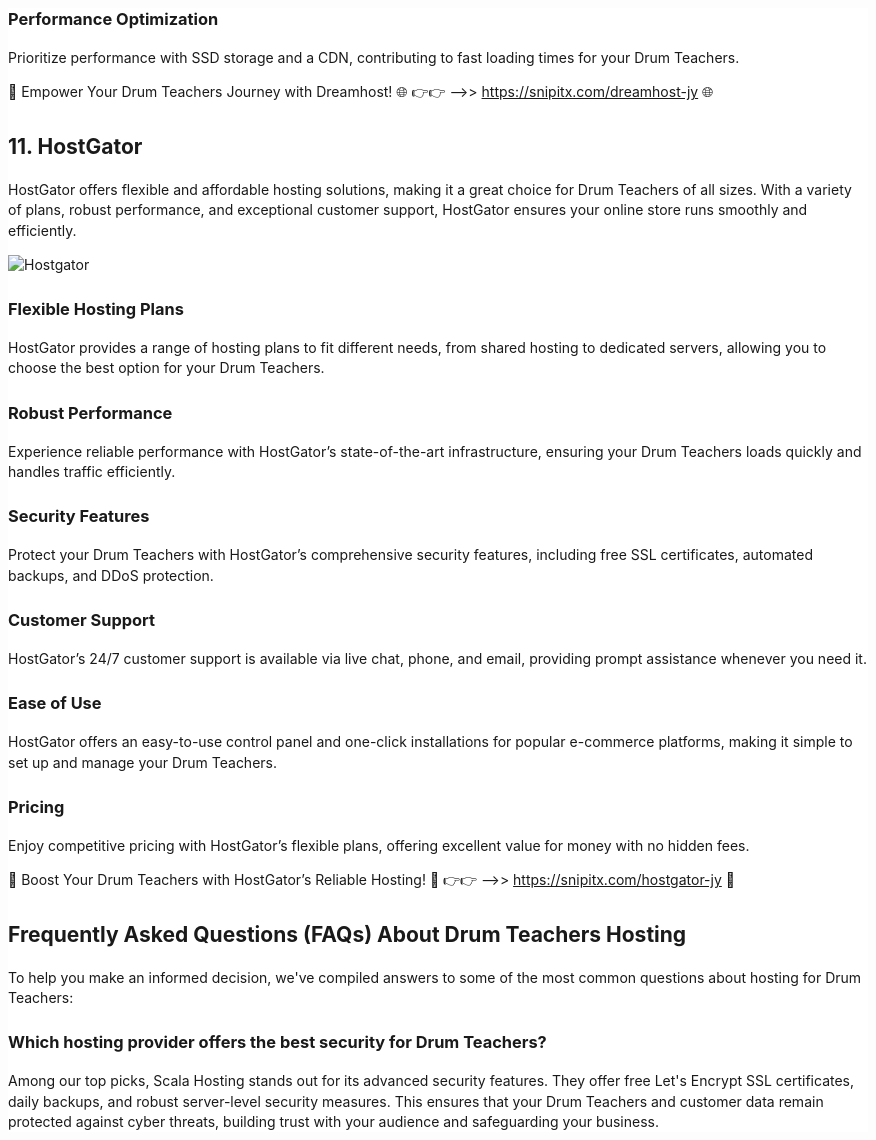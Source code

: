 ### Performance Optimization
Prioritize performance with SSD storage and a CDN, contributing to fast loading times for your Drum Teachers.

🚀 Empower Your Drum Teachers Journey with Dreamhost! 🌐
👉👉 -->> https://snipitx.com/dreamhost-jy 🌐

## 11. HostGator

HostGator offers flexible and affordable hosting solutions, making it a great choice for Drum Teachers of all sizes. With a variety of plans, robust performance, and exceptional customer support, HostGator ensures your online store runs smoothly and efficiently.

![Hostgator](https://i.imgur.com/SNC0dSu.jpeg "Hostgator Hosting")

### Flexible Hosting Plans
HostGator provides a range of hosting plans to fit different needs, from shared hosting to dedicated servers, allowing you to choose the best option for your Drum Teachers.

### Robust Performance
Experience reliable performance with HostGator’s state-of-the-art infrastructure, ensuring your Drum Teachers loads quickly and handles traffic efficiently.

### Security Features
Protect your Drum Teachers with HostGator’s comprehensive security features, including free SSL certificates, automated backups, and DDoS protection.

### Customer Support
HostGator’s 24/7 customer support is available via live chat, phone, and email, providing prompt assistance whenever you need it.

### Ease of Use
HostGator offers an easy-to-use control panel and one-click installations for popular e-commerce platforms, making it simple to set up and manage your Drum Teachers.

### Pricing
Enjoy competitive pricing with HostGator’s flexible plans, offering excellent value for money with no hidden fees.

🌟 Boost Your Drum Teachers with HostGator’s Reliable Hosting! 🚀
👉👉 -->> https://snipitx.com/hostgator-jy 🚀

## Frequently Asked Questions (FAQs) About Drum Teachers Hosting

To help you make an informed decision, we've compiled answers to some of the most common questions about hosting for Drum Teachers:

### Which hosting provider offers the best security for Drum Teachers? 
Among our top picks, Scala Hosting stands out for its advanced security features. They offer free Let's Encrypt SSL certificates, daily backups, and robust server-level security measures. This ensures that your Drum Teachers and customer data remain protected against cyber threats, building trust with your audience and safeguarding your business.
